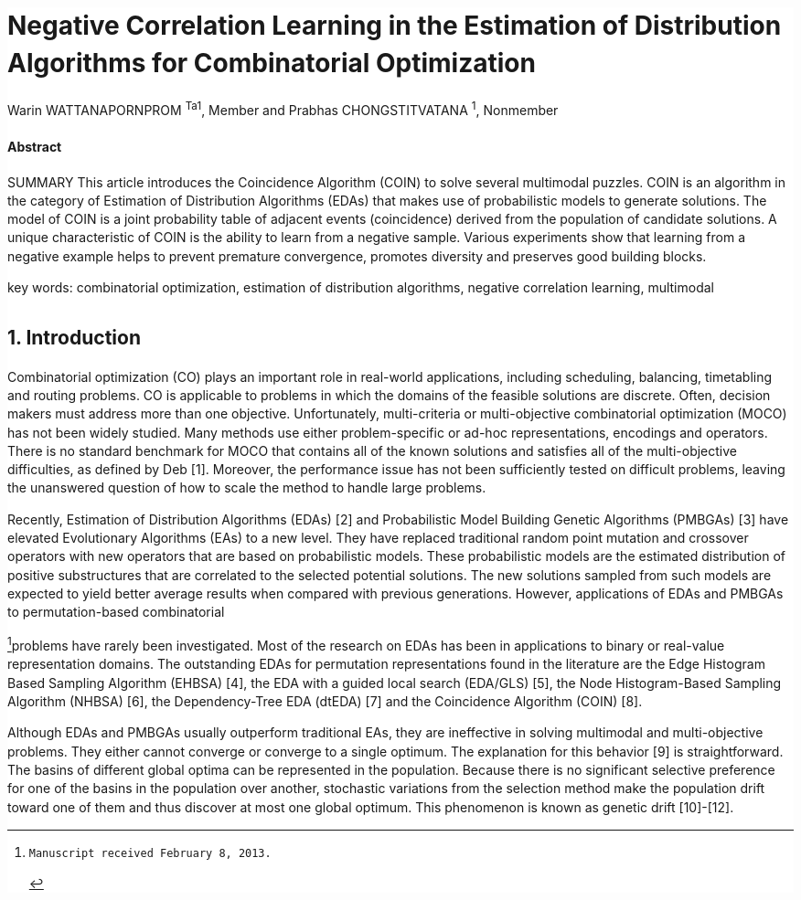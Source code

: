 # Negative Correlation Learning in the Estimation of Distribution Algorithms for Combinatorial Optimization 

Warin WATTANAPORNPROM ${ }^{\mathrm{Ta} 1}$, Member and Prabhas CHONGSTITVATANA ${ }^{1}$, Nonmember


#### Abstract

SUMMARY This article introduces the Coincidence Algorithm (COIN) to solve several multimodal puzzles. COIN is an algorithm in the category of Estimation of Distribution Algorithms (EDAs) that makes use of probabilistic models to generate solutions. The model of COIN is a joint probability table of adjacent events (coincidence) derived from the population of candidate solutions. A unique characteristic of COIN is the ability to learn from a negative sample. Various experiments show that learning from a negative example helps to prevent premature convergence, promotes diversity and preserves good building blocks.


key words: combinatorial optimization, estimation of distribution algorithms, negative correlation learning, multimodal

## 1. Introduction

Combinatorial optimization (CO) plays an important role in real-world applications, including scheduling, balancing, timetabling and routing problems. CO is applicable to problems in which the domains of the feasible solutions are discrete. Often, decision makers must address more than one objective. Unfortunately, multi-criteria or multi-objective combinatorial optimization (MOCO) has not been widely studied. Many methods use either problem-specific or ad-hoc representations, encodings and operators. There is no standard benchmark for MOCO that contains all of the known solutions and satisfies all of the multi-objective difficulties, as defined by Deb [1]. Moreover, the performance issue has not been sufficiently tested on difficult problems, leaving the unanswered question of how to scale the method to handle large problems.

Recently, Estimation of Distribution Algorithms (EDAs) [2] and Probabilistic Model Building Genetic Algorithms (PMBGAs) [3] have elevated Evolutionary Algorithms (EAs) to a new level. They have replaced traditional random point mutation and crossover operators with new operators that are based on probabilistic models. These probabilistic models are the estimated distribution of positive substructures that are correlated to the selected potential solutions. The new solutions sampled from such models are expected to yield better average results when compared with previous generations. However, applications of EDAs and PMBGAs to permutation-based combinatorial

[^0]problems have rarely been investigated. Most of the research on EDAs has been in applications to binary or real-value representation domains. The outstanding EDAs for permutation representations found in the literature are the Edge Histogram Based Sampling Algorithm (EHBSA) [4], the EDA with a guided local search (EDA/GLS) [5], the Node Histogram-Based Sampling Algorithm (NHBSA) [6], the Dependency-Tree EDA (dtEDA) [7] and the Coincidence Algorithm (COIN) [8].

Although EDAs and PMBGAs usually outperform traditional EAs, they are ineffective in solving multimodal and multi-objective problems. They either cannot converge or converge to a single optimum. The explanation for this behavior [9] is straightforward. The basins of different global optima can be represented in the population. Because there is no significant selective preference for one of the basins in the population over another, stochastic variations from the selection method make the population drift toward one of them and thus discover at most one global optimum. This phenomenon is known as genetic drift [10]-[12].


[^0]:    Manuscript received February 8, 2013.